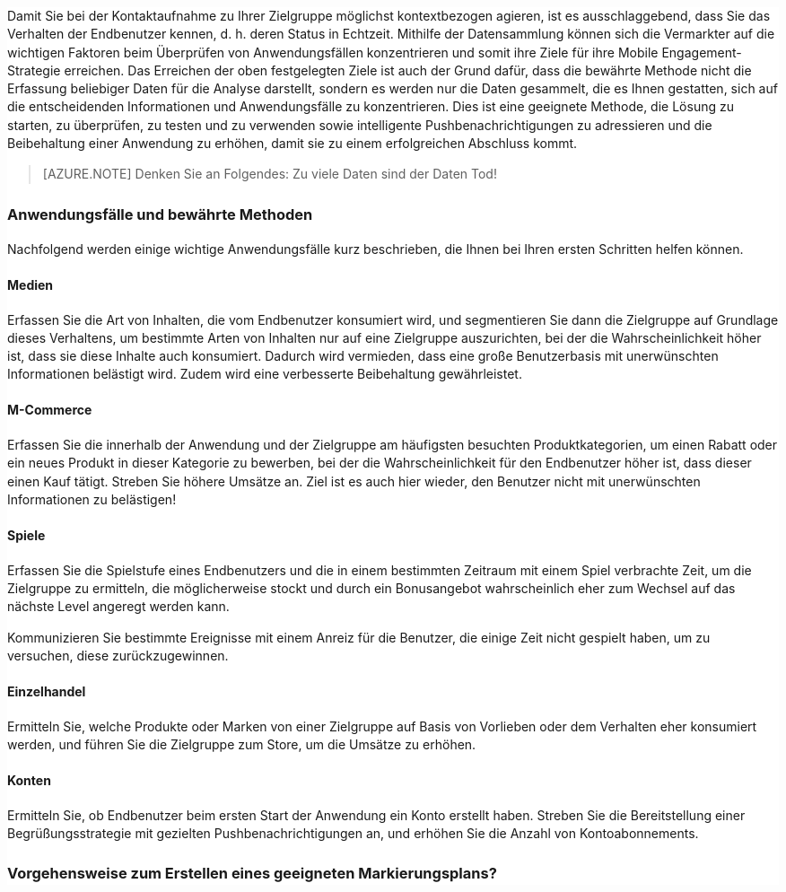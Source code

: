 Damit Sie bei der Kontaktaufnahme zu Ihrer Zielgruppe möglichst kontextbezogen agieren, ist es ausschlaggebend, dass Sie das Verhalten der Endbenutzer kennen, d. h. deren Status in Echtzeit. Mithilfe der Datensammlung können sich die Vermarkter auf die wichtigen Faktoren beim Überprüfen von Anwendungsfällen konzentrieren und somit ihre Ziele für ihre Mobile Engagement-Strategie erreichen. Das Erreichen der oben festgelegten Ziele ist auch der Grund dafür, dass die bewährte Methode nicht die Erfassung beliebiger Daten für die Analyse darstellt, sondern es werden nur die Daten gesammelt, die es Ihnen gestatten, sich auf die entscheidenden Informationen und Anwendungsfälle zu konzentrieren. Dies ist eine geeignete Methode, die Lösung zu starten, zu überprüfen, zu testen und zu verwenden sowie intelligente Pushbenachrichtigungen zu adressieren und die Beibehaltung einer Anwendung zu erhöhen, damit sie zu einem erfolgreichen Abschluss kommt.

>[AZURE.NOTE] Denken Sie an Folgendes: Zu viele Daten sind der Daten Tod!

### Anwendungsfälle und bewährte Methoden

Nachfolgend werden einige wichtige Anwendungsfälle kurz beschrieben, die Ihnen bei Ihren ersten Schritten helfen können.

#### Medien

Erfassen Sie die Art von Inhalten, die vom Endbenutzer konsumiert wird, und segmentieren Sie dann die Zielgruppe auf Grundlage dieses Verhaltens, um bestimmte Arten von Inhalten nur auf eine Zielgruppe auszurichten, bei der die Wahrscheinlichkeit höher ist, dass sie diese Inhalte auch konsumiert. Dadurch wird vermieden, dass eine große Benutzerbasis mit unerwünschten Informationen belästigt wird. Zudem wird eine verbesserte Beibehaltung gewährleistet.

#### M-Commerce

Erfassen Sie die innerhalb der Anwendung und der Zielgruppe am häufigsten besuchten Produktkategorien, um einen Rabatt oder ein neues Produkt in dieser Kategorie zu bewerben, bei der die Wahrscheinlichkeit für den Endbenutzer höher ist, dass dieser einen Kauf tätigt. Streben Sie höhere Umsätze an. Ziel ist es auch hier wieder, den Benutzer nicht mit unerwünschten Informationen zu belästigen!

#### Spiele

Erfassen Sie die Spielstufe eines Endbenutzers und die in einem bestimmten Zeitraum mit einem Spiel verbrachte Zeit, um die Zielgruppe zu ermitteln, die möglicherweise stockt und durch ein Bonusangebot wahrscheinlich eher zum Wechsel auf das nächste Level angeregt werden kann.

Kommunizieren Sie bestimmte Ereignisse mit einem Anreiz für die Benutzer, die einige Zeit nicht gespielt haben, um zu versuchen, diese zurückzugewinnen.

#### Einzelhandel

Ermitteln Sie, welche Produkte oder Marken von einer Zielgruppe auf Basis von Vorlieben oder dem Verhalten eher konsumiert werden, und führen Sie die Zielgruppe zum Store, um die Umsätze zu erhöhen.

#### Konten

Ermitteln Sie, ob Endbenutzer beim ersten Start der Anwendung ein Konto erstellt haben. Streben Sie die Bereitstellung einer Begrüßungsstrategie mit gezielten Pushbenachrichtigungen an, und erhöhen Sie die Anzahl von Kontoabonnements. 

### Vorgehensweise zum Erstellen eines geeigneten Markierungsplans?


[1]: ./media/mobile-engagement-define-your-engagement-strategy/use-case1.png
[2]: ./media/mobile-engagement-define-your-engagement-strategy/use-case2.png
[Mobile Engagement-Konzepte]: http://azure.microsoft.com/documentation/articles/mobile-engagement-concepts/
[Lernprogramme]: http://azure.microsoft.com/documentation/articles/mobile-engagement-ios-get-started/